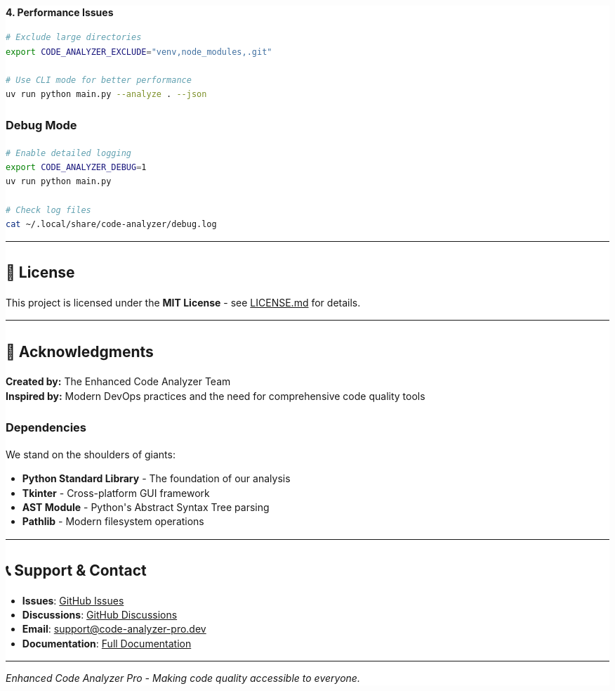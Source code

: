 **4. Performance Issues**
```bash
# Exclude large directories
export CODE_ANALYZER_EXCLUDE="venv,node_modules,.git"

# Use CLI mode for better performance
uv run python main.py --analyze . --json
```

### Debug Mode

```bash
# Enable detailed logging
export CODE_ANALYZER_DEBUG=1
uv run python main.py

# Check log files
cat ~/.local/share/code-analyzer/debug.log
```

---

## 📄 License

This project is licensed under the **MIT License** - see [LICENSE.md](LICENSE.md) for details.

---

## 🙏 Acknowledgments

**Created by:** The Enhanced Code Analyzer Team  
**Inspired by:** Modern DevOps practices and the need for comprehensive code quality tools  

### Dependencies

We stand on the shoulders of giants:
- **Python Standard Library** - The foundation of our analysis
- **Tkinter** - Cross-platform GUI framework
- **AST Module** - Python's Abstract Syntax Tree parsing
- **Pathlib** - Modern filesystem operations

---

## 📞 Support & Contact

- **Issues**: [GitHub Issues](https://github.com/yourusername/code-analyzer-pro/issues)
- **Discussions**: [GitHub Discussions](https://github.com/yourusername/code-analyzer-pro/discussions)
- **Email**: support@code-analyzer-pro.dev
- **Documentation**: [Full Documentation](https://code-analyzer-pro.readthedocs.io)

---

*Enhanced Code Analyzer Pro - Making code quality accessible to everyone.*